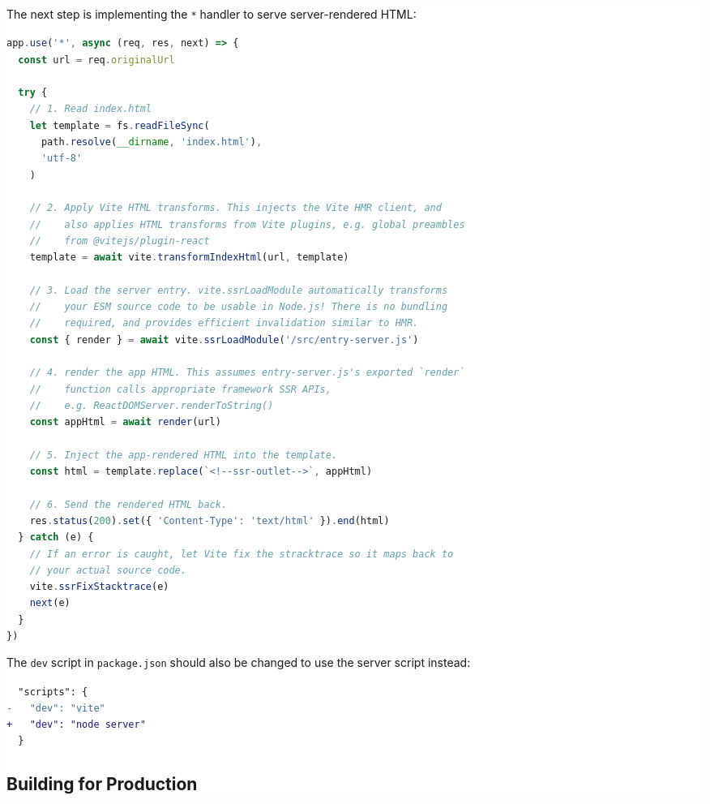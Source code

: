 The next step is implementing the `*` handler to serve server-rendered HTML:

```js
app.use('*', async (req, res, next) => {
  const url = req.originalUrl

  try {
    // 1. Read index.html
    let template = fs.readFileSync(
      path.resolve(__dirname, 'index.html'),
      'utf-8'
    )

    // 2. Apply Vite HTML transforms. This injects the Vite HMR client, and
    //    also applies HTML transforms from Vite plugins, e.g. global preambles
    //    from @vitejs/plugin-react
    template = await vite.transformIndexHtml(url, template)

    // 3. Load the server entry. vite.ssrLoadModule automatically transforms
    //    your ESM source code to be usable in Node.js! There is no bundling
    //    required, and provides efficient invalidation similar to HMR.
    const { render } = await vite.ssrLoadModule('/src/entry-server.js')

    // 4. render the app HTML. This assumes entry-server.js's exported `render`
    //    function calls appropriate framework SSR APIs,
    //    e.g. ReactDOMServer.renderToString()
    const appHtml = await render(url)

    // 5. Inject the app-rendered HTML into the template.
    const html = template.replace(`<!--ssr-outlet-->`, appHtml)

    // 6. Send the rendered HTML back.
    res.status(200).set({ 'Content-Type': 'text/html' }).end(html)
  } catch (e) {
    // If an error is caught, let Vite fix the stracktrace so it maps back to
    // your actual source code.
    vite.ssrFixStacktrace(e)
    next(e)
  }
})
```

The `dev` script in `package.json` should also be changed to use the server script instead:

```diff
  "scripts": {
-   "dev": "vite"
+   "dev": "node server"
  }
```

## Building for Production
